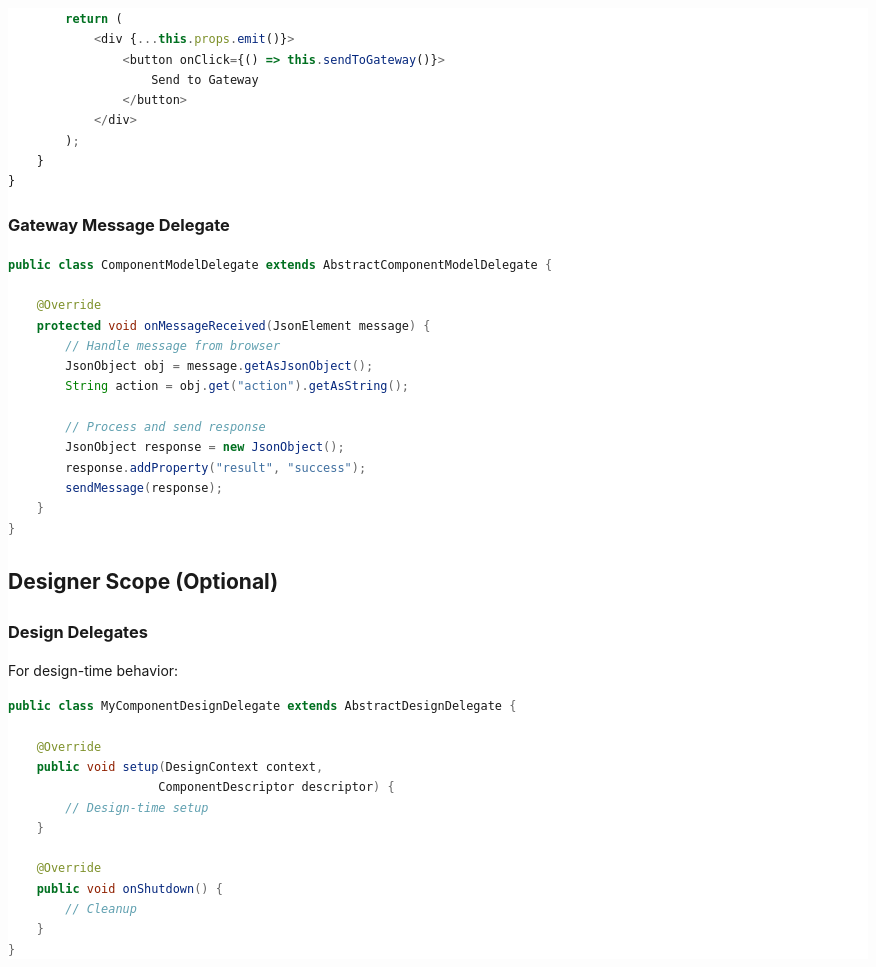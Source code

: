 ```typescript
        return (
            <div {...this.props.emit()}>
                <button onClick={() => this.sendToGateway()}>
                    Send to Gateway
                </button>
            </div>
        );
    }
}
```

### Gateway Message Delegate

```java
public class ComponentModelDelegate extends AbstractComponentModelDelegate {
    
    @Override
    protected void onMessageReceived(JsonElement message) {
        // Handle message from browser
        JsonObject obj = message.getAsJsonObject();
        String action = obj.get("action").getAsString();
        
        // Process and send response
        JsonObject response = new JsonObject();
        response.addProperty("result", "success");
        sendMessage(response);
    }
}
```

## Designer Scope (Optional)

### Design Delegates

For design-time behavior:

```java
public class MyComponentDesignDelegate extends AbstractDesignDelegate {
    
    @Override
    public void setup(DesignContext context, 
                     ComponentDescriptor descriptor) {
        // Design-time setup
    }
    
    @Override
    public void onShutdown() {
        // Cleanup
    }
}
```
